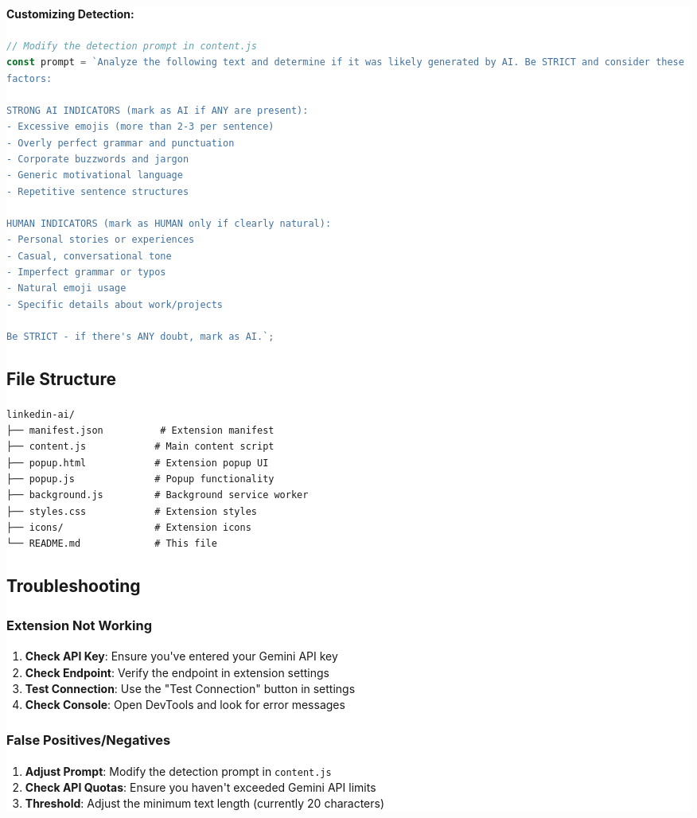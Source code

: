 #### Customizing Detection:

```javascript
// Modify the detection prompt in content.js
const prompt = `Analyze the following text and determine if it was likely generated by AI. Be STRICT and consider these factors:

STRONG AI INDICATORS (mark as AI if ANY are present):
- Excessive emojis (more than 2-3 per sentence)
- Overly perfect grammar and punctuation
- Corporate buzzwords and jargon
- Generic motivational language
- Repetitive sentence structures

HUMAN INDICATORS (mark as HUMAN only if clearly natural):
- Personal stories or experiences
- Casual, conversational tone
- Imperfect grammar or typos
- Natural emoji usage
- Specific details about work/projects

Be STRICT - if there's ANY doubt, mark as AI.`;
```

## File Structure

```
linkedin-ai/
├── manifest.json          # Extension manifest
├── content.js            # Main content script
├── popup.html            # Extension popup UI
├── popup.js              # Popup functionality
├── background.js         # Background service worker
├── styles.css            # Extension styles
├── icons/                # Extension icons
└── README.md             # This file
```

## Troubleshooting

### Extension Not Working

1. **Check API Key**: Ensure you've entered your Gemini API key
2. **Check Endpoint**: Verify the endpoint in extension settings
3. **Test Connection**: Use the "Test Connection" button in settings
4. **Check Console**: Open DevTools and look for error messages

### False Positives/Negatives

1. **Adjust Prompt**: Modify the detection prompt in `content.js`
2. **Check API Quotas**: Ensure you haven't exceeded Gemini API limits
3. **Threshold**: Adjust the minimum text length (currently 20 characters)
